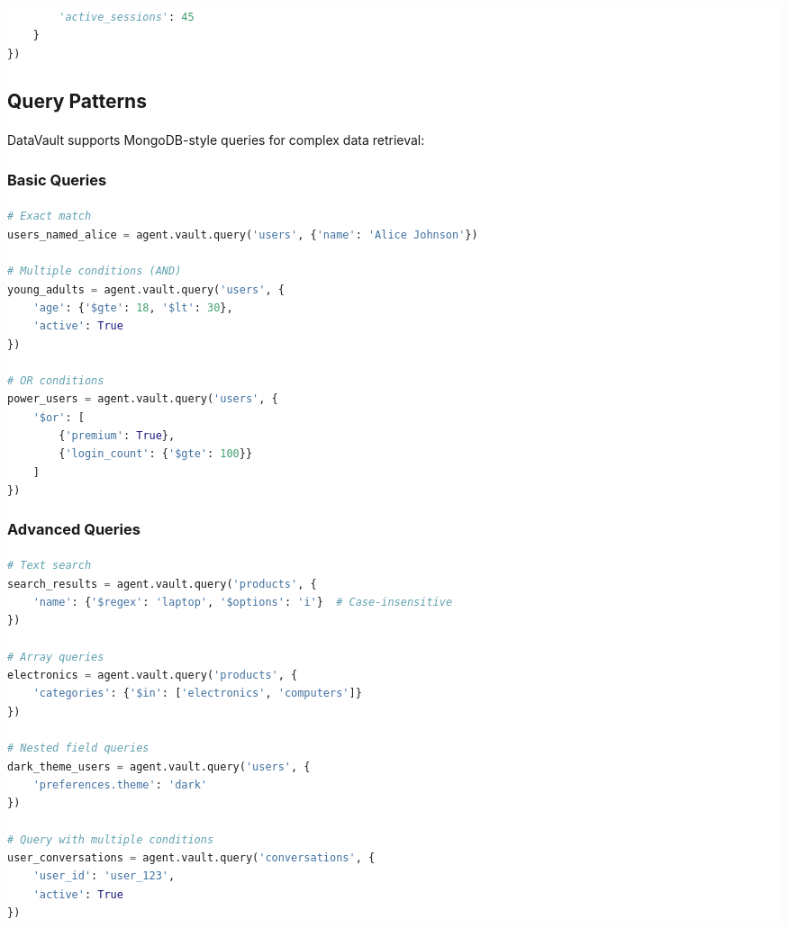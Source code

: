 ```python
        'active_sessions': 45
    }
})
```

## Query Patterns

DataVault supports MongoDB-style queries for complex data retrieval:

### Basic Queries

```python
# Exact match
users_named_alice = agent.vault.query('users', {'name': 'Alice Johnson'})

# Multiple conditions (AND)
young_adults = agent.vault.query('users', {
    'age': {'$gte': 18, '$lt': 30},
    'active': True
})

# OR conditions
power_users = agent.vault.query('users', {
    '$or': [
        {'premium': True},
        {'login_count': {'$gte': 100}}
    ]
})
```

### Advanced Queries

```python
# Text search
search_results = agent.vault.query('products', {
    'name': {'$regex': 'laptop', '$options': 'i'}  # Case-insensitive
})

# Array queries
electronics = agent.vault.query('products', {
    'categories': {'$in': ['electronics', 'computers']}
})

# Nested field queries
dark_theme_users = agent.vault.query('users', {
    'preferences.theme': 'dark'
})

# Query with multiple conditions
user_conversations = agent.vault.query('conversations', {
    'user_id': 'user_123',
    'active': True
})
```
